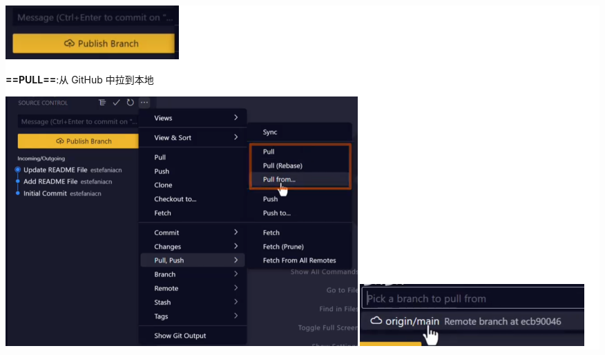 <img src="https://github.com/Spike-Julia/markdown-photos/blob/8bdcbe9f81eb6f3025270f476653c58ae4292b19/Spike-Julia/Visual%20Stuido%20Code%20develop/photos/image-20250205200305560.png" alt="image-20250205200305560" style="zoom:67%;" />

**==PULL==**:从 GitHub 中拉到本地

<img src="https://github.com/Spike-Julia/markdown-photos/blob/8bdcbe9f81eb6f3025270f476653c58ae4292b19/Spike-Julia/Visual%20Stuido%20Code%20develop/photos/image-20250205204940307.png" alt="image-20250205204940307" style="zoom:50%;" />

<img src="https://github.com/Spike-Julia/markdown-photos/blob/8bdcbe9f81eb6f3025270f476653c58ae4292b19/Spike-Julia/Visual%20Stuido%20Code%20develop/photos/image-20250205205054949.png" alt="image-20250205205054949" style="zoom:50%;" />
